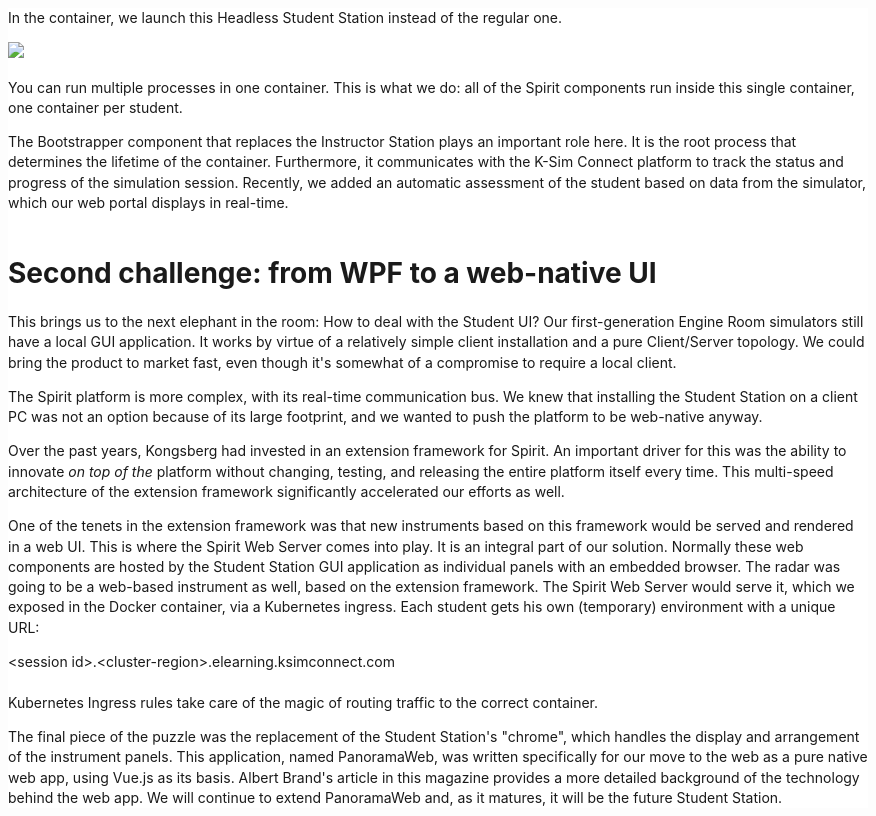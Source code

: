 In the container, we launch this Headless Student Station instead of the
regular one.

![](./media/image3.png)

You can run multiple processes in one container. This is what we do: all
of the Spirit components run inside this single container, one container
per student.

The Bootstrapper component that replaces the Instructor Station plays an
important role here. It is the root process that determines the lifetime
of the container. Furthermore, it communicates with the K-Sim Connect
platform to track the status and progress of the simulation session.
Recently, we added an automatic assessment of the student based on data
from the simulator, which our web portal displays in real-time.

# Second challenge: from WPF to a web-native UI

This brings us to the next elephant in the room: How to deal with the
Student UI? Our first-generation Engine Room simulators still have a
local GUI application. It works by virtue of a relatively simple client
installation and a pure Client/Server topology. We could bring the
product to market fast, even though it\'s somewhat of a compromise to
require a local client.

The Spirit platform is more complex, with its real-time communication
bus. We knew that installing the Student Station on a client PC was not
an option because of its large footprint, and we wanted to push the
platform to be web-native anyway.

Over the past years, Kongsberg had invested in an extension framework
for Spirit. An important driver for this was the ability to innovate *on
top of the* platform without changing, testing, and releasing the entire
platform itself every time. This multi-speed architecture of the
extension framework significantly accelerated our efforts as well.

One of the tenets in the extension framework was that new instruments
based on this framework would be served and rendered in a web UI. This
is where the Spirit Web Server comes into play. It is an integral part
of our solution. Normally these web components are hosted by the Student
Station GUI application as individual panels with an embedded browser.
The radar was going to be a web-based instrument as well, based on the
extension framework. The Spirit Web Server would serve it, which we
exposed in the Docker container, via a Kubernetes ingress. Each student
gets his own (temporary) environment with a unique URL:

\<session id\>.\<cluster-region\>.elearning.ksimconnect.com\
\
Kubernetes Ingress rules take care of the magic of routing traffic to
the correct container.

The final piece of the puzzle was the replacement of the Student
Station\'s \"chrome\", which handles the display and arrangement of the
instrument panels. This application, named PanoramaWeb, was written
specifically for our move to the web as a pure native web app, using
Vue.js as its basis. Albert Brand\'s article in this magazine provides a
more detailed background of the technology behind the web app. We will
continue to extend PanoramaWeb and, as it matures, it will be the future
Student Station.
